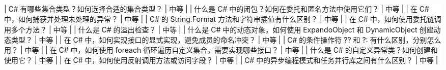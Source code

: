 | C# 有哪些集合类型？如何选择合适的集合类型？                  | 中等 |
| 什么是 C# 中的闭包？如何在委托和匿名方法中使用它们？         | 中等 |
| 在 C# 中，如何捕获并处理未处理的异常？                       | 中等 |
| C# 的 String.Format 方法和字符串插值有什么区别？             | 中等 |
| 在 C# 中，如何使用委托链调用多个方法？                       | 中等 |
| 什么是 C# 的溢出检查？                                       | 中等 |
| 什么是 C# 中的动态对象，如何使用 ExpandoObject 和 DynamicObject 创建动态类型？ | 中等 |
| 在 C# 中，如何实现接口的显式实现，避免成员的命名冲突？       | 中等 |
| C# 的条件操作符 ?? 和 ?: 有什么区别，分别怎么用？            | 中等 |
| 在 C# 中，如何使用 foreach 循环遍历自定义集合，需要实现哪些接口？ | 中等 |
| 什么是 C# 的自定义异常类？如何创建和使用它？                 | 中等 |
| 在 C# 中，如何使用反射调用方法或访问字段？                   | 中等 |
| C# 中的异步编程模式和任务并行库之间有什么区别？              | 中等 |
